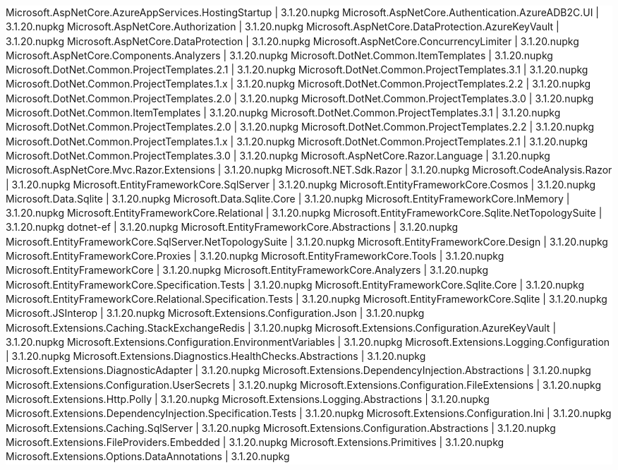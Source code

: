 Microsoft.AspNetCore.AzureAppServices.HostingStartup | 3.1.20.nupkg
Microsoft.AspNetCore.Authentication.AzureADB2C.UI | 3.1.20.nupkg
Microsoft.AspNetCore.Authorization | 3.1.20.nupkg
Microsoft.AspNetCore.DataProtection.AzureKeyVault | 3.1.20.nupkg
Microsoft.AspNetCore.DataProtection | 3.1.20.nupkg
Microsoft.AspNetCore.ConcurrencyLimiter | 3.1.20.nupkg
Microsoft.AspNetCore.Components.Analyzers | 3.1.20.nupkg
Microsoft.DotNet.Common.ItemTemplates | 3.1.20.nupkg
Microsoft.DotNet.Common.ProjectTemplates.2.1 | 3.1.20.nupkg
Microsoft.DotNet.Common.ProjectTemplates.3.1 | 3.1.20.nupkg
Microsoft.DotNet.Common.ProjectTemplates.1.x | 3.1.20.nupkg
Microsoft.DotNet.Common.ProjectTemplates.2.2 | 3.1.20.nupkg
Microsoft.DotNet.Common.ProjectTemplates.2.0 | 3.1.20.nupkg
Microsoft.DotNet.Common.ProjectTemplates.3.0 | 3.1.20.nupkg
Microsoft.DotNet.Common.ItemTemplates | 3.1.20.nupkg
Microsoft.DotNet.Common.ProjectTemplates.3.1 | 3.1.20.nupkg
Microsoft.DotNet.Common.ProjectTemplates.2.0 | 3.1.20.nupkg
Microsoft.DotNet.Common.ProjectTemplates.2.2 | 3.1.20.nupkg
Microsoft.DotNet.Common.ProjectTemplates.1.x | 3.1.20.nupkg
Microsoft.DotNet.Common.ProjectTemplates.2.1 | 3.1.20.nupkg
Microsoft.DotNet.Common.ProjectTemplates.3.0 | 3.1.20.nupkg
Microsoft.AspNetCore.Razor.Language | 3.1.20.nupkg
Microsoft.AspNetCore.Mvc.Razor.Extensions | 3.1.20.nupkg
Microsoft.NET.Sdk.Razor | 3.1.20.nupkg
Microsoft.CodeAnalysis.Razor | 3.1.20.nupkg
Microsoft.EntityFrameworkCore.SqlServer | 3.1.20.nupkg
Microsoft.EntityFrameworkCore.Cosmos | 3.1.20.nupkg
Microsoft.Data.Sqlite | 3.1.20.nupkg
Microsoft.Data.Sqlite.Core | 3.1.20.nupkg
Microsoft.EntityFrameworkCore.InMemory | 3.1.20.nupkg
Microsoft.EntityFrameworkCore.Relational | 3.1.20.nupkg
Microsoft.EntityFrameworkCore.Sqlite.NetTopologySuite | 3.1.20.nupkg
dotnet-ef | 3.1.20.nupkg
Microsoft.EntityFrameworkCore.Abstractions | 3.1.20.nupkg
Microsoft.EntityFrameworkCore.SqlServer.NetTopologySuite | 3.1.20.nupkg
Microsoft.EntityFrameworkCore.Design | 3.1.20.nupkg
Microsoft.EntityFrameworkCore.Proxies | 3.1.20.nupkg
Microsoft.EntityFrameworkCore.Tools | 3.1.20.nupkg
Microsoft.EntityFrameworkCore | 3.1.20.nupkg
Microsoft.EntityFrameworkCore.Analyzers | 3.1.20.nupkg
Microsoft.EntityFrameworkCore.Specification.Tests | 3.1.20.nupkg
Microsoft.EntityFrameworkCore.Sqlite.Core | 3.1.20.nupkg
Microsoft.EntityFrameworkCore.Relational.Specification.Tests | 3.1.20.nupkg
Microsoft.EntityFrameworkCore.Sqlite | 3.1.20.nupkg
Microsoft.JSInterop | 3.1.20.nupkg
Microsoft.Extensions.Configuration.Json | 3.1.20.nupkg
Microsoft.Extensions.Caching.StackExchangeRedis | 3.1.20.nupkg
Microsoft.Extensions.Configuration.AzureKeyVault | 3.1.20.nupkg
Microsoft.Extensions.Configuration.EnvironmentVariables | 3.1.20.nupkg
Microsoft.Extensions.Logging.Configuration | 3.1.20.nupkg
Microsoft.Extensions.Diagnostics.HealthChecks.Abstractions | 3.1.20.nupkg
Microsoft.Extensions.DiagnosticAdapter | 3.1.20.nupkg
Microsoft.Extensions.DependencyInjection.Abstractions | 3.1.20.nupkg
Microsoft.Extensions.Configuration.UserSecrets | 3.1.20.nupkg
Microsoft.Extensions.Configuration.FileExtensions | 3.1.20.nupkg
Microsoft.Extensions.Http.Polly | 3.1.20.nupkg
Microsoft.Extensions.Logging.Abstractions | 3.1.20.nupkg
Microsoft.Extensions.DependencyInjection.Specification.Tests | 3.1.20.nupkg
Microsoft.Extensions.Configuration.Ini | 3.1.20.nupkg
Microsoft.Extensions.Caching.SqlServer | 3.1.20.nupkg
Microsoft.Extensions.Configuration.Abstractions | 3.1.20.nupkg
Microsoft.Extensions.FileProviders.Embedded | 3.1.20.nupkg
Microsoft.Extensions.Primitives | 3.1.20.nupkg
Microsoft.Extensions.Options.DataAnnotations | 3.1.20.nupkg